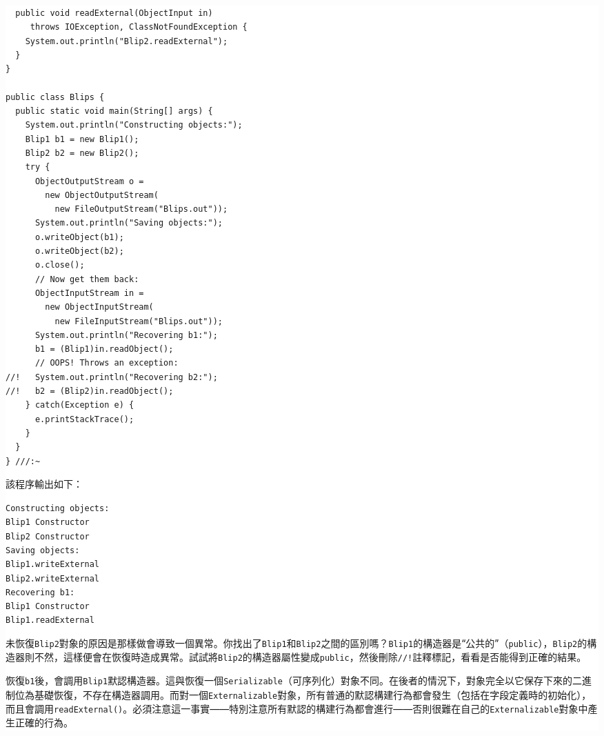 ```
  public void readExternal(ObjectInput in)
     throws IOException, ClassNotFoundException {
    System.out.println("Blip2.readExternal");
  }
}

public class Blips {
  public static void main(String[] args) {
    System.out.println("Constructing objects:");
    Blip1 b1 = new Blip1();
    Blip2 b2 = new Blip2();
    try {
      ObjectOutputStream o =
        new ObjectOutputStream(
          new FileOutputStream("Blips.out"));
      System.out.println("Saving objects:");
      o.writeObject(b1);
      o.writeObject(b2);
      o.close();
      // Now get them back:
      ObjectInputStream in =
        new ObjectInputStream(
          new FileInputStream("Blips.out"));
      System.out.println("Recovering b1:");
      b1 = (Blip1)in.readObject();
      // OOPS! Throws an exception:
//!   System.out.println("Recovering b2:");
//!   b2 = (Blip2)in.readObject();
    } catch(Exception e) {
      e.printStackTrace();
    }
  }
} ///:~
```

該程序輸出如下：

```
Constructing objects:
Blip1 Constructor
Blip2 Constructor
Saving objects:
Blip1.writeExternal
Blip2.writeExternal
Recovering b1:
Blip1 Constructor
Blip1.readExternal
```

未恢復`Blip2`對象的原因是那樣做會導致一個異常。你找出了`Blip1`和`Blip2`之間的區別嗎？`Blip1`的構造器是“公共的”（`public`），`Blip2`的構造器則不然，這樣便會在恢復時造成異常。試試將`Blip2`的構造器屬性變成`public`，然後刪除`//!`註釋標記，看看是否能得到正確的結果。

恢復`b1`後，會調用`Blip1`默認構造器。這與恢復一個`Serializable`（可序列化）對象不同。在後者的情況下，對象完全以它保存下來的二進制位為基礎恢復，不存在構造器調用。而對一個`Externalizable`對象，所有普通的默認構建行為都會發生（包括在字段定義時的初始化），而且會調用`readExternal()`。必須注意這一事實——特別注意所有默認的構建行為都會進行——否則很難在自己的`Externalizable`對象中產生正確的行為。
